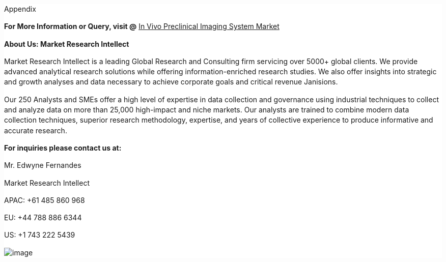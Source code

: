 Appendix</span></em></p><p><span class="font-[700]"><strong>For More Information or Query, visit&nbsp;@</strong>&nbsp;</span><span class="font-[700]"><a href="https://www.marketresearchintellect.com/product/global-in-vivo-preclinical-imaging-system-market-size-and-forecast/?utm_source=Linkedin&utm_medium=017" target="_blank" data-tracking-control-name="article-ssr-frontend-pulse_little-text-block" data-tracking-will-navigate="" data-test-link="">In Vivo Preclinical Imaging System Market</a></span></p><p><strong><span class="font-[700]">About Us: Market Research Intellect</span></strong></p><p><span class="">Market Research Intellect is a leading Global Research and Consulting firm servicing over 5000+ global clients. We provide advanced analytical research solutions while offering information-enriched research studies.&nbsp;</span>We also offer insights into strategic and growth analyses and data necessary to achieve corporate goals and critical revenue Janisions.</p><p><span class="">Our 250 Analysts and SMEs offer a high level of expertise in data collection and governance using industrial techniques to collect and analyze data on more than 25,000 high-impact and niche markets. Our analysts are trained to combine modern data collection techniques, superior research methodology, expertise, and years of collective experience to produce informative and accurate research.</span></p><p><strong>For inquiries please contact us at:</strong></p><p>Mr. Edwyne Fernandes</p><p>Market Research Intellect</p><p>APAC: +61 485 860 968</p><p>EU: +44 788 886 6344</p><p>US: +1 743 222 5439</p>
![image](https://github.com/user-attachments/assets/032b735f-abda-45cd-97d7-a870223df8cc)
